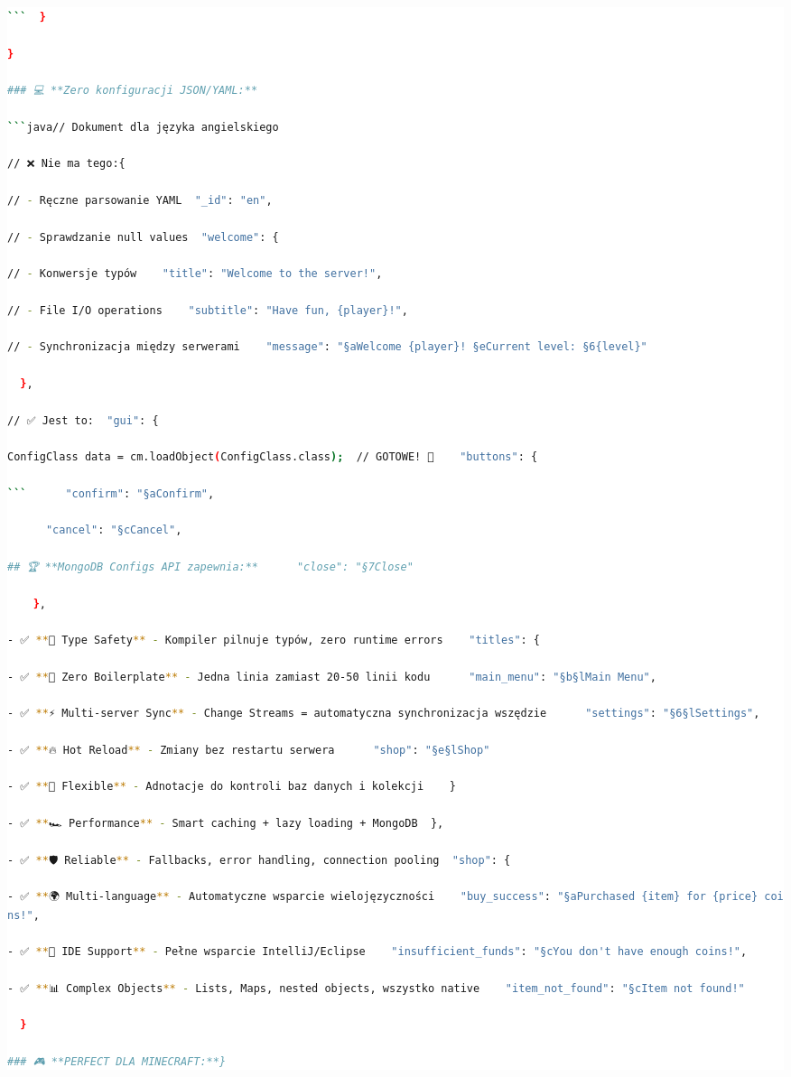 ```bash
```  }

}

### 💻 **Zero konfiguracji JSON/YAML:**

```java// Dokument dla języka angielskiego  

// ❌ Nie ma tego:{

// - Ręczne parsowanie YAML  "_id": "en",

// - Sprawdzanie null values  "welcome": {

// - Konwersje typów    "title": "Welcome to the server!",

// - File I/O operations    "subtitle": "Have fun, {player}!",

// - Synchronizacja między serwerami    "message": "§aWelcome {player}! §eCurrent level: §6{level}"

  },

// ✅ Jest to:  "gui": {

ConfigClass data = cm.loadObject(ConfigClass.class);  // GOTOWE! 🎯    "buttons": {

```      "confirm": "§aConfirm",

      "cancel": "§cCancel", 

## 🏆 **MongoDB Configs API zapewnia:**      "close": "§7Close"

    },

- ✅ **🎯 Type Safety** - Kompiler pilnuje typów, zero runtime errors    "titles": {

- ✅ **🚀 Zero Boilerplate** - Jedna linia zamiast 20-50 linii kodu      "main_menu": "§b§lMain Menu",

- ✅ **⚡ Multi-server Sync** - Change Streams = automatyczna synchronizacja wszędzie      "settings": "§6§lSettings",

- ✅ **🔥 Hot Reload** - Zmiany bez restartu serwera      "shop": "§e§lShop"

- ✅ **🎪 Flexible** - Adnotacje do kontroli baz danych i kolekcji    }

- ✅ **🏎️ Performance** - Smart caching + lazy loading + MongoDB  },

- ✅ **🛡️ Reliable** - Fallbacks, error handling, connection pooling  "shop": {

- ✅ **🌍 Multi-language** - Automatyczne wsparcie wielojęzyczności    "buy_success": "§aPurchased {item} for {price} coins!",

- ✅ **🔧 IDE Support** - Pełne wsparcie IntelliJ/Eclipse    "insufficient_funds": "§cYou don't have enough coins!",

- ✅ **📊 Complex Objects** - Lists, Maps, nested objects, wszystko native    "item_not_found": "§cItem not found!"

  }

### 🎮 **PERFECT DLA MINECRAFT:**}

```